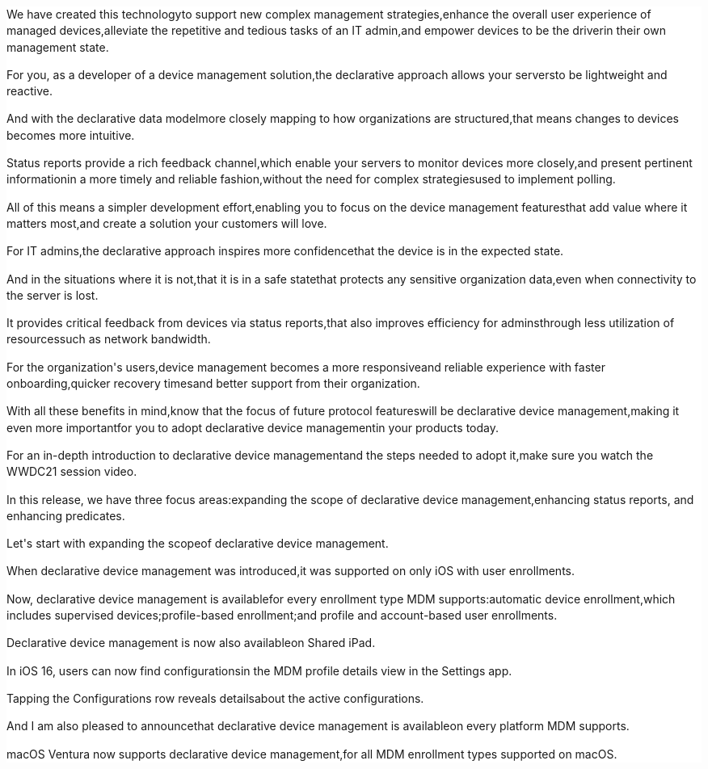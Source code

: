 We have created this technologyto support new complex management strategies,enhance the overall user experience of managed devices,alleviate the repetitive and tedious tasks of an IT admin,and empower devices to be the driverin their own management state.

For you, as a developer of a device management solution,the declarative approach allows your serversto be lightweight and reactive.

And with the declarative data modelmore closely mapping to how organizations are structured,that means changes to devices becomes more intuitive.

Status reports provide a rich feedback channel,which enable your servers to monitor devices more closely,and present pertinent informationin a more timely and reliable fashion,without the need for complex strategiesused to implement polling.

All of this means a simpler development effort,enabling you to focus on the device management featuresthat add value where it matters most,and create a solution your customers will love.

For IT admins,the declarative approach inspires more confidencethat the device is in the expected state.

And in the situations where it is not,that it is in a safe statethat protects any sensitive organization data,even when connectivity to the server is lost.

It provides critical feedback from devices via status reports,that also improves efficiency for adminsthrough less utilization of resourcessuch as network bandwidth.

For the organization's users,device management becomes a more responsiveand reliable experience with faster onboarding,quicker recovery timesand better support from their organization.

With all these benefits in mind,know that the focus of future protocol featureswill be declarative device management,making it even more importantfor you to adopt declarative device managementin your products today.

For an in-depth introduction to declarative device managementand the steps needed to adopt it,make sure you watch the WWDC21 session video.

In this release, we have three focus areas:expanding the scope of declarative device management,enhancing status reports, and enhancing predicates.

Let's start with expanding the scopeof declarative device management.

When declarative device management was introduced,it was supported on only iOS with user enrollments.

Now, declarative device management is availablefor every enrollment type MDM supports:automatic device enrollment,which includes supervised devices;profile-based enrollment;and profile and account-based user enrollments.

Declarative device management is now also availableon Shared iPad.

In iOS 16, users can now find configurationsin the MDM profile details view in the Settings app.

Tapping the Configurations row reveals detailsabout the active configurations.

And I am also pleased to announcethat declarative device management is availableon every platform MDM supports.

macOS Ventura now supports declarative device management,for all MDM enrollment types supported on macOS.
